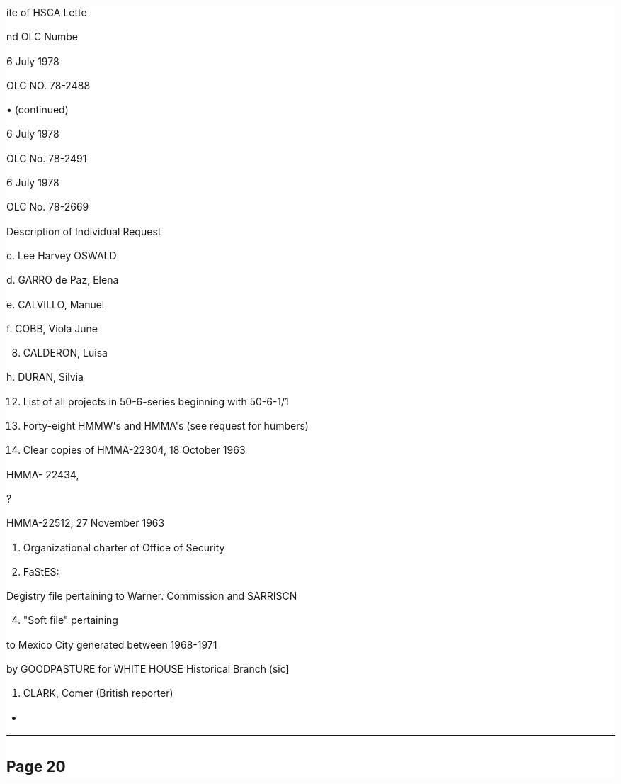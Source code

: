 ite of HSCA Lette

nd OLC Numbe

6 July 1978

OLC NO. 78-2488

• (continued)

6 July 1978

OLC No. 78-2491

6 July 1978

OLC No. 78-2669

Description of Individual Request

c. Lee Harvey OSWALD

d. GARRO de Paz, Elena

e. CALVILLO, Manuel

f. COBB, Viola June

8. CALDERON, Luisa

h. DURAN, Silvia

12. List of all projects in 50-6-series beginning with 50-6-1/1

13. Forty-eight HMMW's and HMMA's (see request for humbers)

14. Clear copies of HMMA-22304, 18 October 1963

HMMA- 22434,

?

HMMA-22512, 27 November 1963

1. Organizational charter of Office of Security

2. FaStES:

Degistry file pertaining to Warner. Commission and SARRISCN

4. "Soft file" pertaining

to Mexico City generated between 1968-1971

by GOODPASTURE for WHITE HOUSE Historical Branch (sic]

1. CLARK, Comer (British reporter)

*

---

## Page 20
